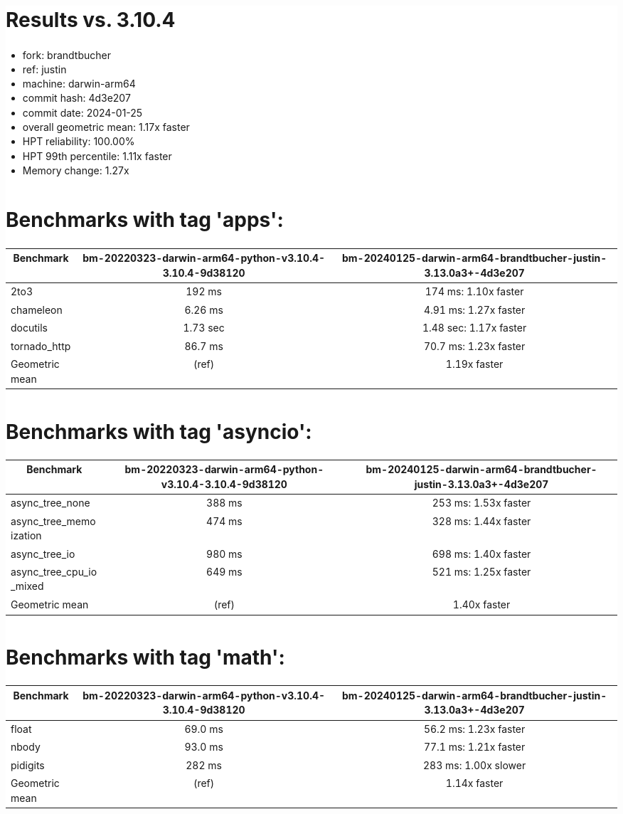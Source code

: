 
# Results vs. 3.10.4

- fork: brandtbucher
- ref: justin
- machine: darwin-arm64
- commit hash: 4d3e207
- commit date: 2024-01-25
- overall geometric mean: 1.17x faster
- HPT reliability: 100.00%
- HPT 99th percentile: 1.11x faster
- Memory change: 1.27x

Benchmarks with tag 'apps':
===========================

| Benchmark      | bm-20220323-darwin-arm64-python-v3.10.4-3.10.4-9d38120 | bm-20240125-darwin-arm64-brandtbucher-justin-3.13.0a3+-4d3e207 |
|----------------|:------------------------------------------------------:|:--------------------------------------------------------------:|
| 2to3           | 192 ms                                                 | 174 ms: 1.10x faster                                           |
| chameleon      | 6.26 ms                                                | 4.91 ms: 1.27x faster                                          |
| docutils       | 1.73 sec                                               | 1.48 sec: 1.17x faster                                         |
| tornado_http   | 86.7 ms                                                | 70.7 ms: 1.23x faster                                          |
| Geometric mean | (ref)                                                  | 1.19x faster                                                   |

Benchmarks with tag 'asyncio':
==============================

| Benchmark               | bm-20220323-darwin-arm64-python-v3.10.4-3.10.4-9d38120 | bm-20240125-darwin-arm64-brandtbucher-justin-3.13.0a3+-4d3e207 |
|-------------------------|:------------------------------------------------------:|:--------------------------------------------------------------:|
| async_tree_none         | 388 ms                                                 | 253 ms: 1.53x faster                                           |
| async_tree_memoization  | 474 ms                                                 | 328 ms: 1.44x faster                                           |
| async_tree_io           | 980 ms                                                 | 698 ms: 1.40x faster                                           |
| async_tree_cpu_io_mixed | 649 ms                                                 | 521 ms: 1.25x faster                                           |
| Geometric mean          | (ref)                                                  | 1.40x faster                                                   |

Benchmarks with tag 'math':
===========================

| Benchmark      | bm-20220323-darwin-arm64-python-v3.10.4-3.10.4-9d38120 | bm-20240125-darwin-arm64-brandtbucher-justin-3.13.0a3+-4d3e207 |
|----------------|:------------------------------------------------------:|:--------------------------------------------------------------:|
| float          | 69.0 ms                                                | 56.2 ms: 1.23x faster                                          |
| nbody          | 93.0 ms                                                | 77.1 ms: 1.21x faster                                          |
| pidigits       | 282 ms                                                 | 283 ms: 1.00x slower                                           |
| Geometric mean | (ref)                                                  | 1.14x faster                                                   |

